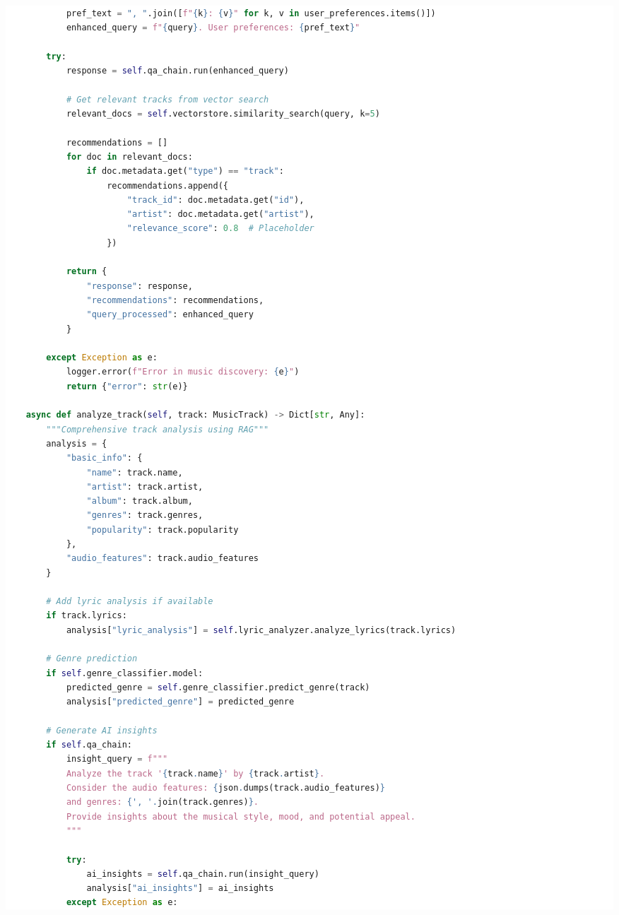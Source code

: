 ````python
            pref_text = ", ".join([f"{k}: {v}" for k, v in user_preferences.items()])
            enhanced_query = f"{query}. User preferences: {pref_text}"
        
        try:
            response = self.qa_chain.run(enhanced_query)
            
            # Get relevant tracks from vector search
            relevant_docs = self.vectorstore.similarity_search(query, k=5)
            
            recommendations = []
            for doc in relevant_docs:
                if doc.metadata.get("type") == "track":
                    recommendations.append({
                        "track_id": doc.metadata.get("id"),
                        "artist": doc.metadata.get("artist"),
                        "relevance_score": 0.8  # Placeholder
                    })
            
            return {
                "response": response,
                "recommendations": recommendations,
                "query_processed": enhanced_query
            }
            
        except Exception as e:
            logger.error(f"Error in music discovery: {e}")
            return {"error": str(e)}
    
    async def analyze_track(self, track: MusicTrack) -> Dict[str, Any]:
        """Comprehensive track analysis using RAG"""
        analysis = {
            "basic_info": {
                "name": track.name,
                "artist": track.artist,
                "album": track.album,
                "genres": track.genres,
                "popularity": track.popularity
            },
            "audio_features": track.audio_features
        }
        
        # Add lyric analysis if available
        if track.lyrics:
            analysis["lyric_analysis"] = self.lyric_analyzer.analyze_lyrics(track.lyrics)
        
        # Genre prediction
        if self.genre_classifier.model:
            predicted_genre = self.genre_classifier.predict_genre(track)
            analysis["predicted_genre"] = predicted_genre
        
        # Generate AI insights
        if self.qa_chain:
            insight_query = f"""
            Analyze the track '{track.name}' by {track.artist}. 
            Consider the audio features: {json.dumps(track.audio_features)}
            and genres: {', '.join(track.genres)}.
            Provide insights about the musical style, mood, and potential appeal.
            """
            
            try:
                ai_insights = self.qa_chain.run(insight_query)
                analysis["ai_insights"] = ai_insights
            except Exception as e:
````